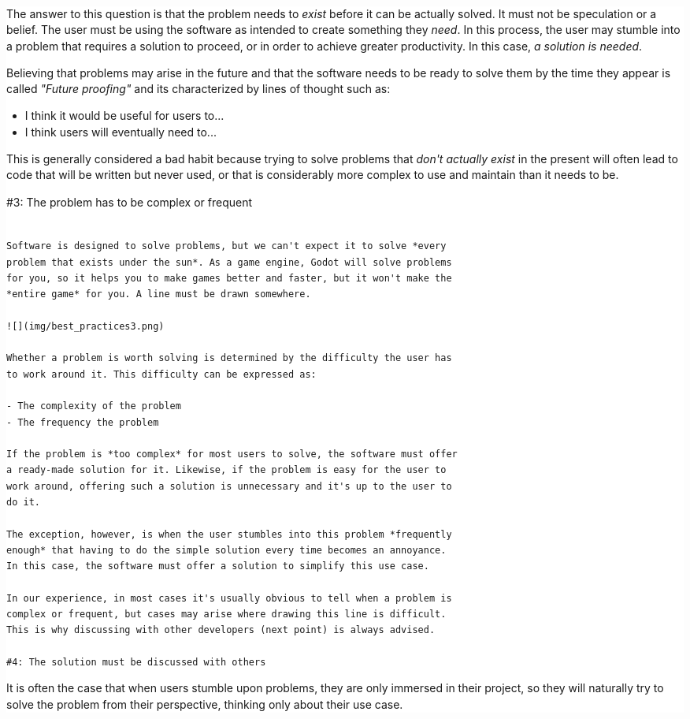The answer to this question is that the problem needs to *exist* before it can
be actually solved. It must not be speculation or a belief. The user must be
using the software as intended to create something they *need*. In this process,
the user may stumble into a problem that requires a solution to proceed, or in
order to achieve greater productivity. In this case, *a solution is needed*.

Believing that problems may arise in the future and that the software needs to
be ready to solve them by the time they appear is called *"Future proofing"* and
its characterized by lines of thought such as:

- I think it would be useful for users to...
- I think users will eventually need to...

This is generally considered a bad habit because trying to solve problems that
*don't actually exist* in the present will often lead to code that will be
written but never used, or that is considerably more complex to use and maintain
than it needs to be.

#3: The problem has to be complex or frequent
~~~~~~~~~~~~~~~~~~~~~~~~~~~~~~~~~~~~~~~~~~~~~

Software is designed to solve problems, but we can't expect it to solve *every
problem that exists under the sun*. As a game engine, Godot will solve problems
for you, so it helps you to make games better and faster, but it won't make the
*entire game* for you. A line must be drawn somewhere.

![](img/best_practices3.png)

Whether a problem is worth solving is determined by the difficulty the user has
to work around it. This difficulty can be expressed as:

- The complexity of the problem
- The frequency the problem

If the problem is *too complex* for most users to solve, the software must offer
a ready-made solution for it. Likewise, if the problem is easy for the user to
work around, offering such a solution is unnecessary and it's up to the user to
do it.

The exception, however, is when the user stumbles into this problem *frequently
enough* that having to do the simple solution every time becomes an annoyance.
In this case, the software must offer a solution to simplify this use case.

In our experience, in most cases it's usually obvious to tell when a problem is
complex or frequent, but cases may arise where drawing this line is difficult.
This is why discussing with other developers (next point) is always advised.

#4: The solution must be discussed with others
~~~~~~~~~~~~~~~~~~~~~~~~~~~~~~~~~~~~~~~~~~~~~~

It is often the case that when users stumble upon problems, they are only
immersed in their project, so they will naturally try to solve the problem
from their perspective, thinking only about their use case.
